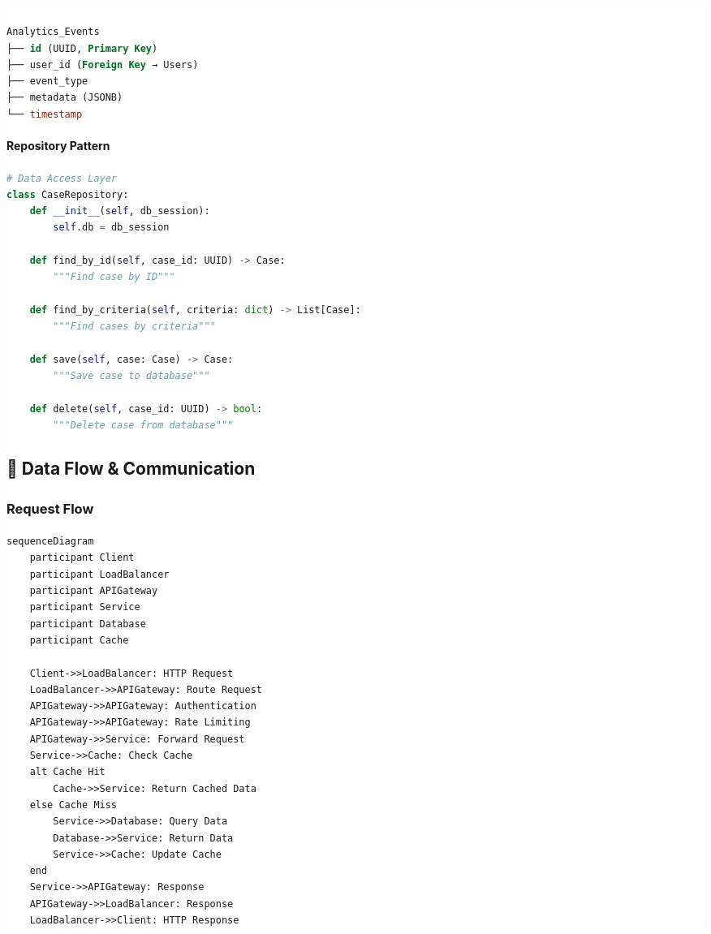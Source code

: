 ```sql

Analytics_Events
├── id (UUID, Primary Key)
├── user_id (Foreign Key → Users)
├── event_type
├── metadata (JSONB)
└── timestamp
```

#### Repository Pattern
```python
# Data Access Layer
class CaseRepository:
    def __init__(self, db_session):
        self.db = db_session
    
    def find_by_id(self, case_id: UUID) -> Case:
        """Find case by ID"""
        
    def find_by_criteria(self, criteria: dict) -> List[Case]:
        """Find cases by criteria"""
        
    def save(self, case: Case) -> Case:
        """Save case to database"""
        
    def delete(self, case_id: UUID) -> bool:
        """Delete case from database"""
```

## 🔄 Data Flow & Communication

### Request Flow

```mermaid
sequenceDiagram
    participant Client
    participant LoadBalancer
    participant APIGateway
    participant Service
    participant Database
    participant Cache
    
    Client->>LoadBalancer: HTTP Request
    LoadBalancer->>APIGateway: Route Request
    APIGateway->>APIGateway: Authentication
    APIGateway->>APIGateway: Rate Limiting
    APIGateway->>Service: Forward Request
    Service->>Cache: Check Cache
    alt Cache Hit
        Cache->>Service: Return Cached Data
    else Cache Miss
        Service->>Database: Query Data
        Database->>Service: Return Data
        Service->>Cache: Update Cache
    end
    Service->>APIGateway: Response
    APIGateway->>LoadBalancer: Response
    LoadBalancer->>Client: HTTP Response
```
